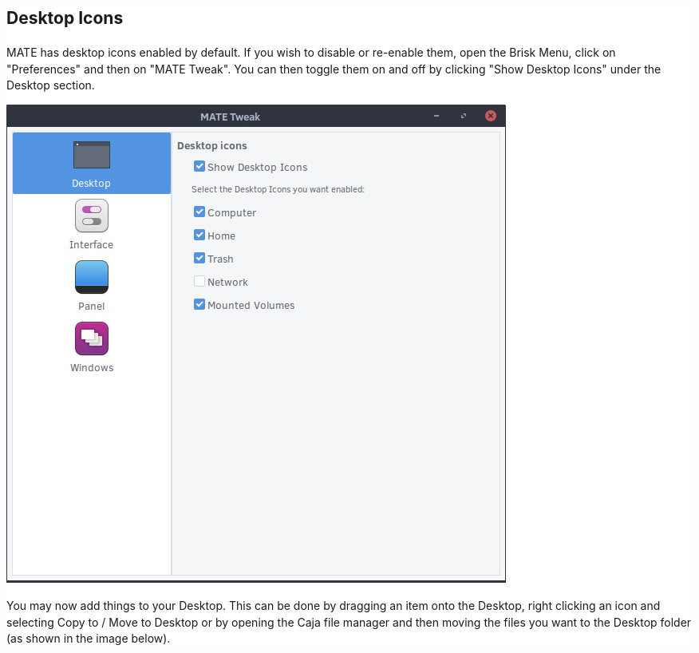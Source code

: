 

## Desktop Icons

MATE has desktop icons enabled by default.  If you wish to disable or re-enable them, open the Brisk Menu, click on "Preferences" and then on "MATE Tweak".  You can then toggle them on and off by clicking "Show Desktop Icons" under the Desktop section.

![MATE Tweak Tool](configuration/mate-tweak-desktop.jpg)

You may now add things to your Desktop.  This can be done by dragging an item onto the Desktop, right clicking an icon and selecting Copy to / Move to Desktop or by opening the Caja file manager and then moving the files you want to the Desktop folder (as shown in the image below).
